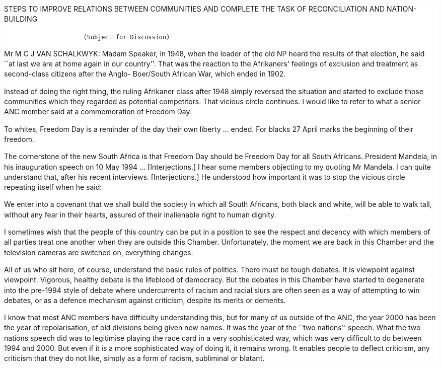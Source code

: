    STEPS TO IMPROVE RELATIONS BETWEEN COMMUNITIES AND COMPLETE THE TASK OF
                     RECONCILIATION AND NATION-BUILDING

                          (Subject for Discussion)

Mr M C J VAN SCHALKWYK: Madam Speaker, in 1948, when the leader of the old
NP heard the results of that election, he said ``at last we are at home
again in our country''. That was the reaction to the Afrikaners' feelings
of exclusion and treatment as second-class citizens after the Anglo-
Boer/South African War, which ended in 1902.

Instead of doing the right thing, the ruling Afrikaner class after 1948
simply reversed the situation and started to exclude those communities
which they regarded as potential competitors. That vicious circle
continues. I would like to refer to what a senior ANC member said at a
commemoration of Freedom Day:


  To whites, Freedom Day is a reminder of the day their own liberty ...
  ended. For blacks 27 April marks the beginning of their freedom.

The cornerstone of the new South Africa is that Freedom Day should be
Freedom Day for all South Africans. President Mandela, in his inauguration
speech on 10 May 1994 ... [Interjections.] I hear some members objecting to
my quoting Mr Mandela. I can quite understand that, after his recent
interviews. [Interjections.] He understood how important it was to stop the
vicious circle repeating itself when he said:


  We enter into a covenant that we shall build the society in which all
  South Africans, both black and white, will be able to walk tall, without
  any fear in their hearts, assured of their inalienable right to human
  dignity.

I sometimes wish that the people of this country can be put in a position
to see the respect and decency with which members of all parties treat one
another when they are outside this Chamber. Unfortunately, the moment we
are back in this Chamber and the television cameras are switched on,
everything changes.

All of us who sit here, of course, understand the basic rules of politics.
There must be tough debates. It is viewpoint against viewpoint. Vigorous,
healthy debate is the lifeblood of democracy. But the debates in this
Chamber have started to degenerate into the pre-1994 style of debate where
undercurrents of racism and racial slurs are often seen as a way of
attempting to win debates, or as a defence mechanism against criticism,
despite its merits or demerits.

I know that most ANC members have difficulty understanding this, but for
many of us outside of the ANC, the year 2000 has been the year of
repolarisation, of old divisions being given new names. It was the year of
the ``two nations'' speech. What the two nations speech did was to
legitimise playing the race card in a very sophisticated way, which was
very difficult to do between 1994 and 2000. But even if it is a more
sophisticated way of doing it, it remains wrong. It enables people to
deflect criticism, any criticism that they do not like, simply as a form of
racism, subliminal or blatant.
